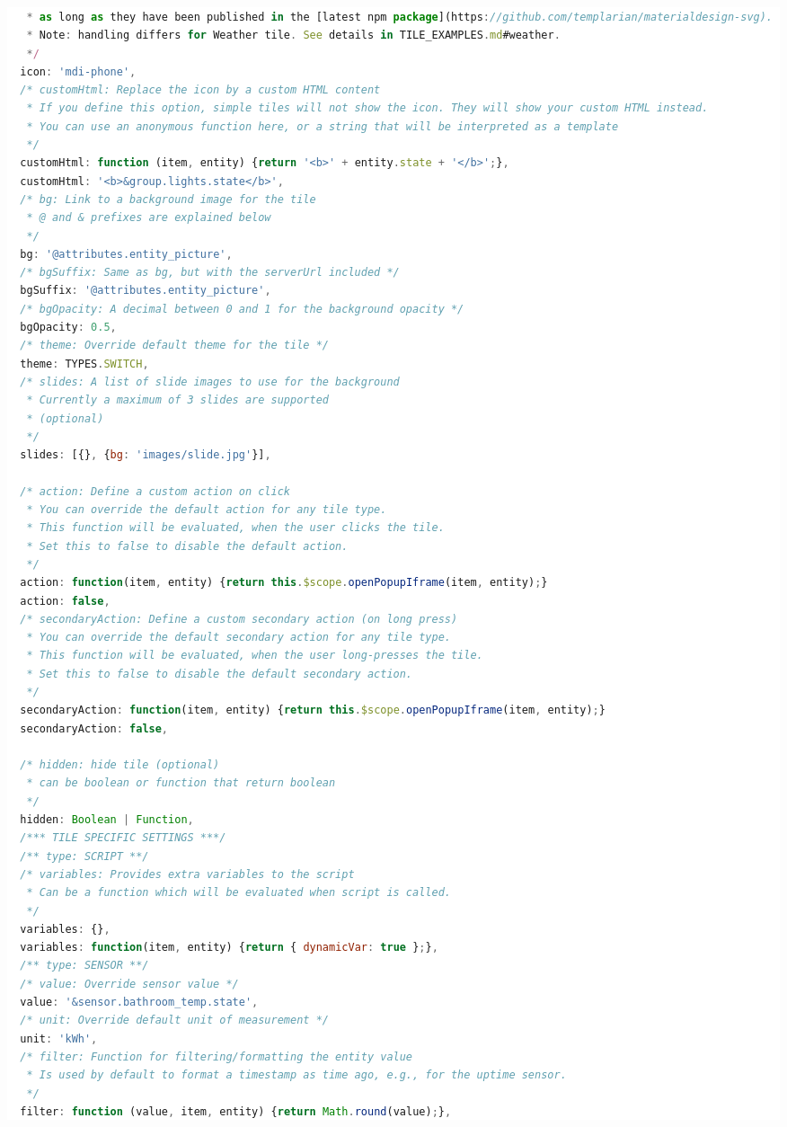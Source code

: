 ```js
   * as long as they have been published in the [latest npm package](https://github.com/templarian/materialdesign-svg).
   * Note: handling differs for Weather tile. See details in TILE_EXAMPLES.md#weather.
   */
  icon: 'mdi-phone',
  /* customHtml: Replace the icon by a custom HTML content
   * If you define this option, simple tiles will not show the icon. They will show your custom HTML instead.
   * You can use an anonymous function here, or a string that will be interpreted as a template
   */
  customHtml: function (item, entity) {return '<b>' + entity.state + '</b>';},
  customHtml: '<b>&group.lights.state</b>',
  /* bg: Link to a background image for the tile
   * @ and & prefixes are explained below
   */
  bg: '@attributes.entity_picture',
  /* bgSuffix: Same as bg, but with the serverUrl included */
  bgSuffix: '@attributes.entity_picture',
  /* bgOpacity: A decimal between 0 and 1 for the background opacity */
  bgOpacity: 0.5,
  /* theme: Override default theme for the tile */
  theme: TYPES.SWITCH,
  /* slides: A list of slide images to use for the background
   * Currently a maximum of 3 slides are supported
   * (optional)
   */
  slides: [{}, {bg: 'images/slide.jpg'}],
  
  /* action: Define a custom action on click
   * You can override the default action for any tile type.
   * This function will be evaluated, when the user clicks the tile.
   * Set this to false to disable the default action.
   */
  action: function(item, entity) {return this.$scope.openPopupIframe(item, entity);}
  action: false,
  /* secondaryAction: Define a custom secondary action (on long press)
   * You can override the default secondary action for any tile type.
   * This function will be evaluated, when the user long-presses the tile.
   * Set this to false to disable the default secondary action.
   */
  secondaryAction: function(item, entity) {return this.$scope.openPopupIframe(item, entity);}
  secondaryAction: false,

  /* hidden: hide tile (optional)
   * can be boolean or function that return boolean
   */
  hidden: Boolean | Function,
  /*** TILE SPECIFIC SETTINGS ***/
  /** type: SCRIPT **/
  /* variables: Provides extra variables to the script
   * Can be a function which will be evaluated when script is called.
   */
  variables: {},
  variables: function(item, entity) {return { dynamicVar: true };},
  /** type: SENSOR **/
  /* value: Override sensor value */
  value: '&sensor.bathroom_temp.state',
  /* unit: Override default unit of measurement */
  unit: 'kWh',
  /* filter: Function for filtering/formatting the entity value
   * Is used by default to format a timestamp as time ago, e.g., for the uptime sensor.
   */
  filter: function (value, item, entity) {return Math.round(value);},
```